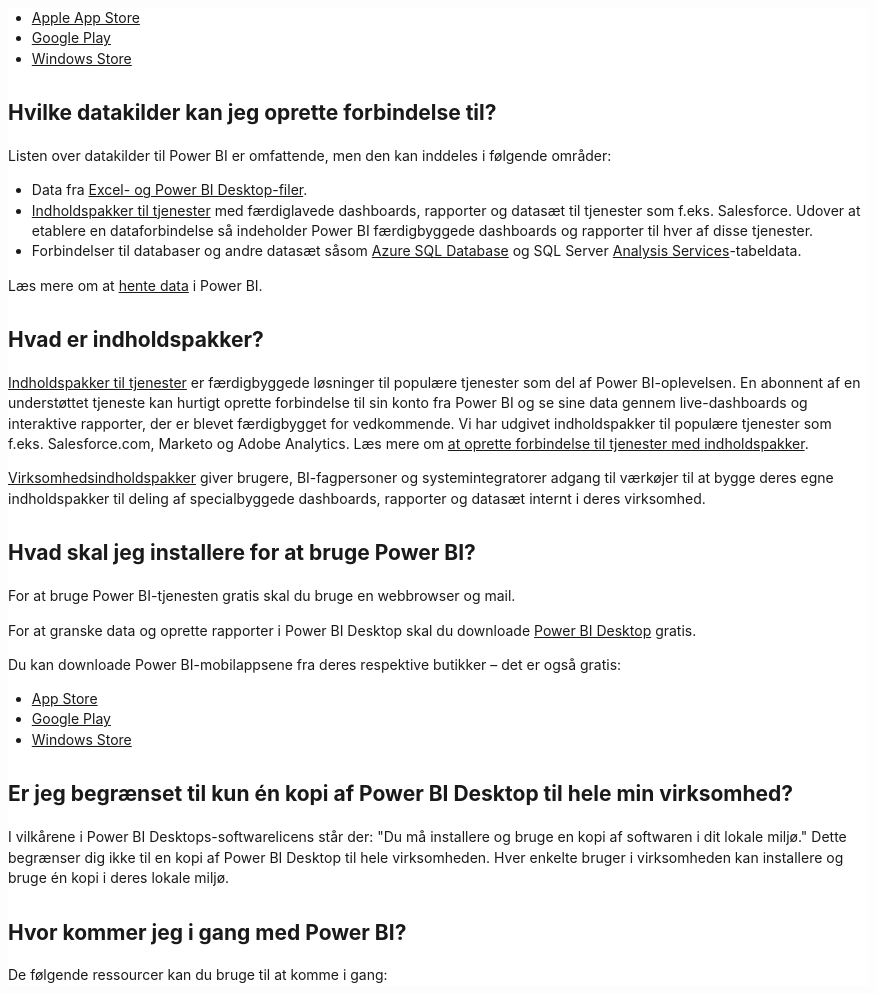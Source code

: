 * [Apple App Store](http://go.microsoft.com/fwlink/?LinkId=526218)
* [Google Play](http://go.microsoft.com/fwlink/?LinkID=544867&clcid=0x409)
* [Windows Store](http://go.microsoft.com/fwlink/?LinkId=526478)

## <a name="what-data-sources-can-i-connect-to"></a>Hvilke datakilder kan jeg oprette forbindelse til?
Listen over datakilder til Power BI er omfattende, men den kan inddeles i følgende områder:

* Data fra [Excel- og Power BI Desktop-filer](service-get-data-from-files.md).
* [Indholdspakker til tjenester](service-connect-to-services.md) med færdiglavede dashboards, rapporter og datasæt til tjenester som f.eks. Salesforce. Udover at etablere en dataforbindelse så indeholder Power BI færdigbyggede dashboards og rapporter til hver af disse tjenester.
* Forbindelser til databaser og andre datasæt såsom [Azure SQL Database](service-azure-sql-database-with-direct-connect.md) og SQL Server [Analysis Services](sql-server-analysis-services-tabular-data.md)-tabeldata.

Læs mere om at [hente data](service-get-data.md) i Power BI.

## <a name="what-are-content-packs"></a>Hvad er indholdspakker?
[Indholdspakker til tjenester](service-connect-to-services.md) er færdigbyggede løsninger til populære tjenester som del af Power BI-oplevelsen. En abonnent af en understøttet tjeneste kan hurtigt oprette forbindelse til sin konto fra Power BI og se sine data gennem live-dashboards og interaktive rapporter, der er blevet færdigbygget for vedkommende.  Vi har udgivet indholdspakker til populære tjenester som f.eks. Salesforce.com, Marketo og Adobe Analytics. Læs mere om [at oprette forbindelse til tjenester med indholdspakker](service-connect-to-services.md).

[Virksomhedsindholdspakker](service-organizational-content-pack-introduction.md) giver brugere, BI-fagpersoner og systemintegratorer adgang til værkøjer til at bygge deres egne indholdspakker til deling af specialbyggede dashboards, rapporter og datasæt internt i deres virksomhed.

## <a name="what-do-i-need-to-install-in-order-to-use-power-bi"></a>Hvad skal jeg installere for at bruge Power BI?
For at bruge Power BI-tjenesten gratis skal du bruge en webbrowser og mail.

For at granske data og oprette rapporter i Power BI Desktop skal du downloade [Power BI Desktop](http://powerbi.microsoft.com/designer) gratis.

Du kan downloade Power BI-mobilappsene fra deres respektive butikker – det er også gratis:

* [App Store](http://go.microsoft.com/fwlink/?LinkId=526218)
* [Google Play](http://go.microsoft.com/fwlink/?LinkID=544867&clcid=0x409)
* [Windows Store](http://go.microsoft.com/fwlink/?LinkId=526478)

## <a name="am-i-limited-to-one-copy-of-power-bi-desktop-for-my-entire-company"></a>Er jeg begrænset til kun én kopi af Power BI Desktop til hele min virksomhed?
I vilkårene i Power BI Desktops-softwarelicens står der: "Du må installere og bruge en kopi af softwaren i dit lokale miljø." Dette begrænser dig ikke til en kopi af Power BI Desktop til hele virksomheden. Hver enkelte bruger i virksomheden kan installere og bruge én kopi i deres lokale miljø.

## <a name="where-do-i-get-started-with-power-bi"></a>Hvor kommer jeg i gang med Power BI?
De følgende ressourcer kan du bruge til at komme i gang:

